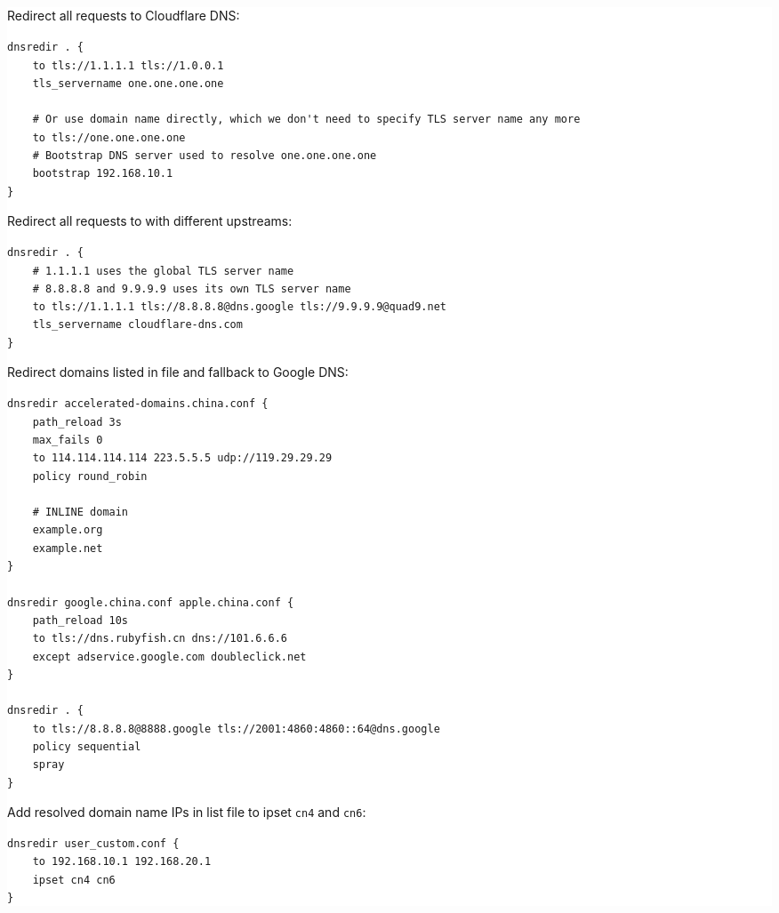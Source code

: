 Redirect all requests to Cloudflare DNS:

```Corefile
dnsredir . {
    to tls://1.1.1.1 tls://1.0.0.1
    tls_servername one.one.one.one

    # Or use domain name directly, which we don't need to specify TLS server name any more
    to tls://one.one.one.one
    # Bootstrap DNS server used to resolve one.one.one.one
    bootstrap 192.168.10.1
}
```

Redirect all requests to with different upstreams:

```Corefile
dnsredir . {
    # 1.1.1.1 uses the global TLS server name
    # 8.8.8.8 and 9.9.9.9 uses its own TLS server name
    to tls://1.1.1.1 tls://8.8.8.8@dns.google tls://9.9.9.9@quad9.net
    tls_servername cloudflare-dns.com
}
```

Redirect domains listed in file and fallback to Google DNS:

```Corefile
dnsredir accelerated-domains.china.conf {
    path_reload 3s
    max_fails 0
    to 114.114.114.114 223.5.5.5 udp://119.29.29.29
    policy round_robin

    # INLINE domain
    example.org
    example.net
}

dnsredir google.china.conf apple.china.conf {
    path_reload 10s
    to tls://dns.rubyfish.cn dns://101.6.6.6
    except adservice.google.com doubleclick.net
}

dnsredir . {
    to tls://8.8.8.8@8888.google tls://2001:4860:4860::64@dns.google
    policy sequential
    spray
}
```

Add resolved domain name IPs in list file to ipset `cn4` and `cn6`:

```Corefile
dnsredir user_custom.conf {
    to 192.168.10.1 192.168.20.1
    ipset cn4 cn6
}
```
